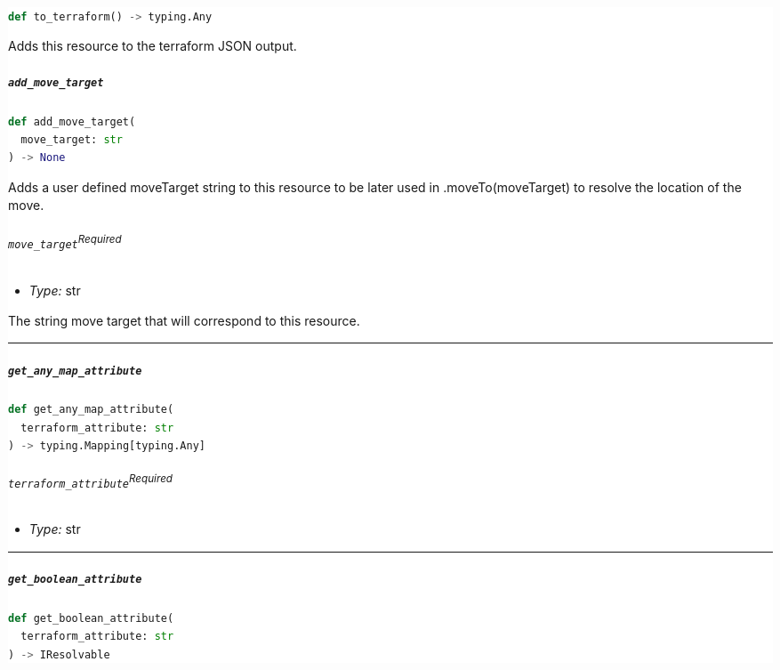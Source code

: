 ```python
def to_terraform() -> typing.Any
```

Adds this resource to the terraform JSON output.

##### `add_move_target` <a name="add_move_target" id="rhizo-co-terraform-provider-wiz.cicdScanPolicy.CicdScanPolicy.addMoveTarget"></a>

```python
def add_move_target(
  move_target: str
) -> None
```

Adds a user defined moveTarget string to this resource to be later used in .moveTo(moveTarget) to resolve the location of the move.

###### `move_target`<sup>Required</sup> <a name="move_target" id="rhizo-co-terraform-provider-wiz.cicdScanPolicy.CicdScanPolicy.addMoveTarget.parameter.moveTarget"></a>

- *Type:* str

The string move target that will correspond to this resource.

---

##### `get_any_map_attribute` <a name="get_any_map_attribute" id="rhizo-co-terraform-provider-wiz.cicdScanPolicy.CicdScanPolicy.getAnyMapAttribute"></a>

```python
def get_any_map_attribute(
  terraform_attribute: str
) -> typing.Mapping[typing.Any]
```

###### `terraform_attribute`<sup>Required</sup> <a name="terraform_attribute" id="rhizo-co-terraform-provider-wiz.cicdScanPolicy.CicdScanPolicy.getAnyMapAttribute.parameter.terraformAttribute"></a>

- *Type:* str

---

##### `get_boolean_attribute` <a name="get_boolean_attribute" id="rhizo-co-terraform-provider-wiz.cicdScanPolicy.CicdScanPolicy.getBooleanAttribute"></a>

```python
def get_boolean_attribute(
  terraform_attribute: str
) -> IResolvable
```
